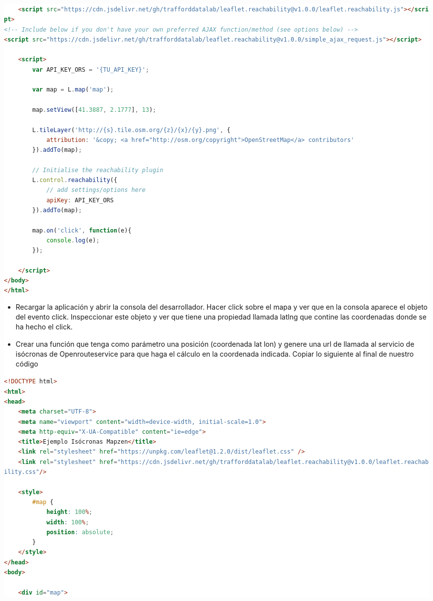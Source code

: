 ```html hl_lines="47 48 49"
	<script src="https://cdn.jsdelivr.net/gh/trafforddatalab/leaflet.reachability@v1.0.0/leaflet.reachability.js"></script>
<!-- Include below if you don't have your own preferred AJAX function/method (see options below) -->
<script src="https://cdn.jsdelivr.net/gh/trafforddatalab/leaflet.reachability@v1.0.0/simple_ajax_request.js"></script>

	<script>
		var API_KEY_ORS = '{TU_API_KEY}';

		var map = L.map('map');

		map.setView([41.3887, 2.1777], 13);  

		L.tileLayer('http://{s}.tile.osm.org/{z}/{x}/{y}.png', {
			attribution: '&copy; <a href="http://osm.org/copyright">OpenStreetMap</a> contributors'
		}).addTo(map);

		// Initialise the reachability plugin
        L.control.reachability({
            // add settings/options here
            apiKey: API_KEY_ORS
        }).addTo(map);

		map.on('click', function(e){
            console.log(e);
		});

	</script>
</body>
</html>
```

- Recargar la aplicación y abrir la consola del desarrollador. Hacer click sobre el mapa y ver que en la consola aparece el objeto del evento click. Inspeccionar este objeto y ver que tiene una propiedad llamada latlng que contine las coordenadas donde se ha hecho el click.

- Crear una función que tenga como parámetro una posición (coordenada lat lon) y genere una url de llamada al servicio de isócronas de Openrouteservice para que haga el cálculo en la coordenada indicada. Copiar lo siguiente al final de nuestro código

```html hl_lines="51 52 53 54 55 56 57 58 59 60 61 62 63 64 65 66 67 68 69"
<!DOCTYPE html>
<html>
<head>
	<meta charset="UTF-8">
	<meta name="viewport" content="width=device-width, initial-scale=1.0">
	<meta http-equiv="X-UA-Compatible" content="ie=edge">
	<title>Ejemplo Isócronas Mapzen</title>
	<link rel="stylesheet" href="https://unpkg.com/leaflet@1.2.0/dist/leaflet.css" />
	<link rel="stylesheet" href="https://cdn.jsdelivr.net/gh/trafforddatalab/leaflet.reachability@v1.0.0/leaflet.reachability.css"/>

	<style>
		#map {
			height: 100%;
			width: 100%;
			position: absolute;
		}
	</style>
</head>
<body>

	<div id="map">
```

[^1]: https://openrouteservice.org
[^2]: https://github.com/traffordDataLab/leaflet.reachability
[^3]: https://github.com/calvinmetcalf/leaflet-ajax
[^4]: https://github.com/OpenCageData/leaflet-opencage-search
[^5]: https://opencagedata.com/